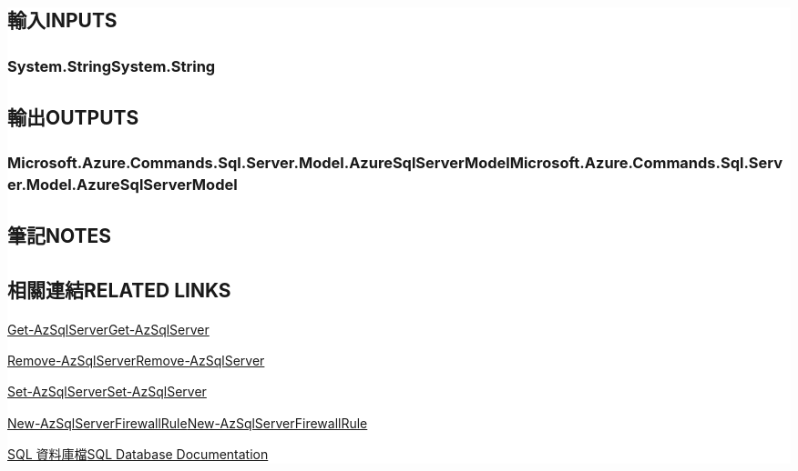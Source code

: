 ## <span data-ttu-id="bfeef-147">輸入</span><span class="sxs-lookup"><span data-stu-id="bfeef-147">INPUTS</span></span>

### <span data-ttu-id="bfeef-148">System.String</span><span class="sxs-lookup"><span data-stu-id="bfeef-148">System.String</span></span>

## <span data-ttu-id="bfeef-149">輸出</span><span class="sxs-lookup"><span data-stu-id="bfeef-149">OUTPUTS</span></span>

### <span data-ttu-id="bfeef-150">Microsoft.Azure.Commands.Sql.Server.Model.AzureSqlServerModel</span><span class="sxs-lookup"><span data-stu-id="bfeef-150">Microsoft.Azure.Commands.Sql.Server.Model.AzureSqlServerModel</span></span>

## <span data-ttu-id="bfeef-151">筆記</span><span class="sxs-lookup"><span data-stu-id="bfeef-151">NOTES</span></span>

## <span data-ttu-id="bfeef-152">相關連結</span><span class="sxs-lookup"><span data-stu-id="bfeef-152">RELATED LINKS</span></span>

[<span data-ttu-id="bfeef-153">Get-AzSqlServer</span><span class="sxs-lookup"><span data-stu-id="bfeef-153">Get-AzSqlServer</span></span>](./Get-AzSqlServer.md)

[<span data-ttu-id="bfeef-154">Remove-AzSqlServer</span><span class="sxs-lookup"><span data-stu-id="bfeef-154">Remove-AzSqlServer</span></span>](./Remove-AzSqlServer.md)

[<span data-ttu-id="bfeef-155">Set-AzSqlServer</span><span class="sxs-lookup"><span data-stu-id="bfeef-155">Set-AzSqlServer</span></span>](./Set-AzSqlServer.md)

[<span data-ttu-id="bfeef-156">New-AzSqlServerFirewallRule</span><span class="sxs-lookup"><span data-stu-id="bfeef-156">New-AzSqlServerFirewallRule</span></span>](./New-AzSqlServerFirewallRule.md)

[<span data-ttu-id="bfeef-157">SQL 資料庫檔</span><span class="sxs-lookup"><span data-stu-id="bfeef-157">SQL Database Documentation</span></span>](https://docs.microsoft.com/azure/sql-database/)
